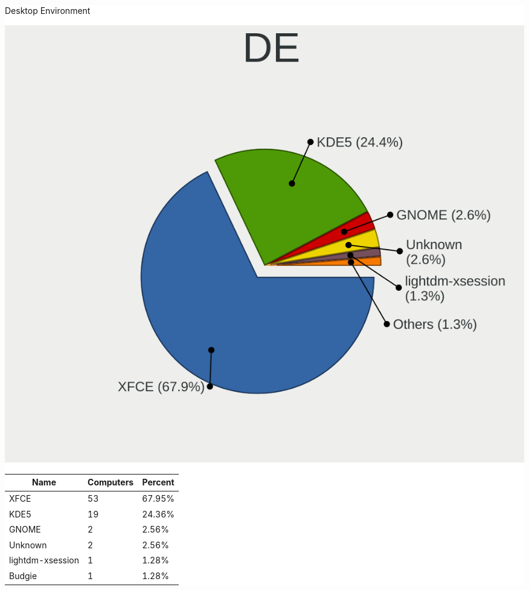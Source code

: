 Desktop Environment

![DE](./All/images/pie_chart/os_de.svg)


| Name             | Computers | Percent |
|------------------|-----------|---------|
| XFCE             | 53        | 67.95%  |
| KDE5             | 19        | 24.36%  |
| GNOME            | 2         | 2.56%   |
| Unknown          | 2         | 2.56%   |
| lightdm-xsession | 1         | 1.28%   |
| Budgie           | 1         | 1.28%   |
